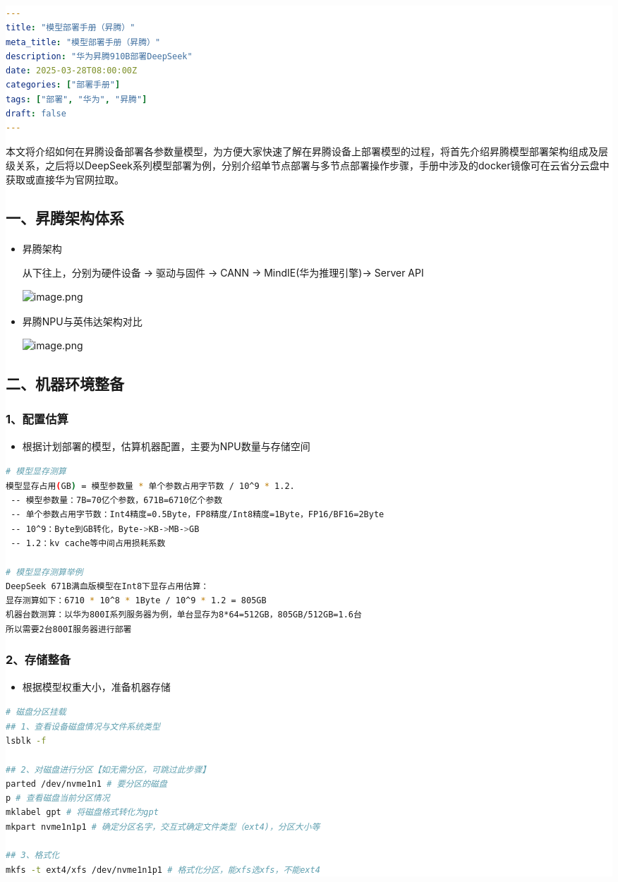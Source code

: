 ```yaml
---
title: "模型部署手册（昇腾）"
meta_title: "模型部署手册（昇腾）"
description: "华为昇腾910B部署DeepSeek"
date: 2025-03-28T08:00:00Z
categories: ["部署手册"]
tags: ["部署", "华为", "昇腾"]
draft: false
---
```

本文将介绍如何在昇腾设备部署各参数量模型，为方便大家快速了解在昇腾设备上部署模型的过程，将首先介绍昇腾模型部署架构组成及层级关系，之后将以DeepSeek系列模型部署为例，分别介绍单节点部署与多节点部署操作步骤，手册中涉及的docker镜像可在云省分云盘中获取或直接华为官网拉取。

## 一、昇腾架构体系

- 昇腾架构
    
    从下往上，分别为硬件设备 → 驱动与固件 → CANN → MindIE(华为推理引擎)→ Server API
    
    ![image.png](%E6%A8%A1%E5%9E%8B%E9%83%A8%E7%BD%B2%E6%89%8B%E5%86%8C%EF%BC%88%E6%98%87%E8%85%BE%EF%BC%89%201b71b68d6cef8007960bc0df965982fd/image.png)
    
- 昇腾NPU与英伟达架构对比
    
    ![image.png](%E6%A8%A1%E5%9E%8B%E9%83%A8%E7%BD%B2%E6%89%8B%E5%86%8C%EF%BC%88%E6%98%87%E8%85%BE%EF%BC%89%201b71b68d6cef8007960bc0df965982fd/image%201.png)
    

## 二、机器环境整备

### 1、配置估算

- 根据计划部署的模型，估算机器配置，主要为NPU数量与存储空间

```bash
# 模型显存测算
模型显存占用(GB) = 模型参数量 * 单个参数占用字节数 / 10^9 * 1.2. 
 -- 模型参数量：7B=70亿个参数，671B=6710亿个参数
 -- 单个参数占用字节数：Int4精度=0.5Byte，FP8精度/Int8精度=1Byte，FP16/BF16=2Byte
 -- 10^9：Byte到GB转化，Byte->KB->MB->GB
 -- 1.2：kv cache等中间占用损耗系数

# 模型显存测算举例
DeepSeek 671B满血版模型在Int8下显存占用估算：
显存测算如下：6710 * 10^8 * 1Byte / 10^9 * 1.2 = 805GB
机器台数测算：以华为800I系列服务器为例，单台显存为8*64=512GB，805GB/512GB=1.6台
所以需要2台800I服务器进行部署
```

### 2、存储整备

- 根据模型权重大小，准备机器存储

```bash
# 磁盘分区挂载
## 1、查看设备磁盘情况与文件系统类型
lsblk -f 

## 2、对磁盘进行分区【如无需分区，可跳过此步骤】
parted /dev/nvme1n1 # 要分区的磁盘
p # 查看磁盘当前分区情况
mklabel gpt # 将磁盘格式转化为gpt
mkpart nvme1n1p1 # 确定分区名字，交互式确定文件类型（ext4)，分区大小等

## 3、格式化
mkfs -t ext4/xfs /dev/nvme1n1p1 # 格式化分区，能xfs选xfs，不能ext4
```